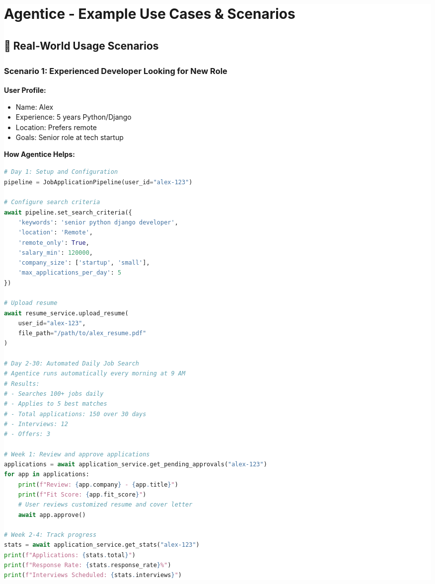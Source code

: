 # Agentice - Example Use Cases & Scenarios

## 🎯 Real-World Usage Scenarios

### Scenario 1: Experienced Developer Looking for New Role

**User Profile:**
- Name: Alex
- Experience: 5 years Python/Django
- Location: Prefers remote
- Goals: Senior role at tech startup

**How Agentice Helps:**

```python
# Day 1: Setup and Configuration
pipeline = JobApplicationPipeline(user_id="alex-123")

# Configure search criteria
await pipeline.set_search_criteria({
    'keywords': 'senior python django developer',
    'location': 'Remote',
    'remote_only': True,
    'salary_min': 120000,
    'company_size': ['startup', 'small'],
    'max_applications_per_day': 5
})

# Upload resume
await resume_service.upload_resume(
    user_id="alex-123",
    file_path="/path/to/alex_resume.pdf"
)

# Day 2-30: Automated Daily Job Search
# Agentice runs automatically every morning at 9 AM
# Results: 
# - Searches 100+ jobs daily
# - Applies to 5 best matches
# - Total applications: 150 over 30 days
# - Interviews: 12
# - Offers: 3

# Week 1: Review and approve applications
applications = await application_service.get_pending_approvals("alex-123")
for app in applications:
    print(f"Review: {app.company} - {app.title}")
    print(f"Fit Score: {app.fit_score}")
    # User reviews customized resume and cover letter
    await app.approve()

# Week 2-4: Track progress
stats = await application_service.get_stats("alex-123")
print(f"Applications: {stats.total}")
print(f"Response Rate: {stats.response_rate}%")
print(f"Interviews Scheduled: {stats.interviews}")
```
